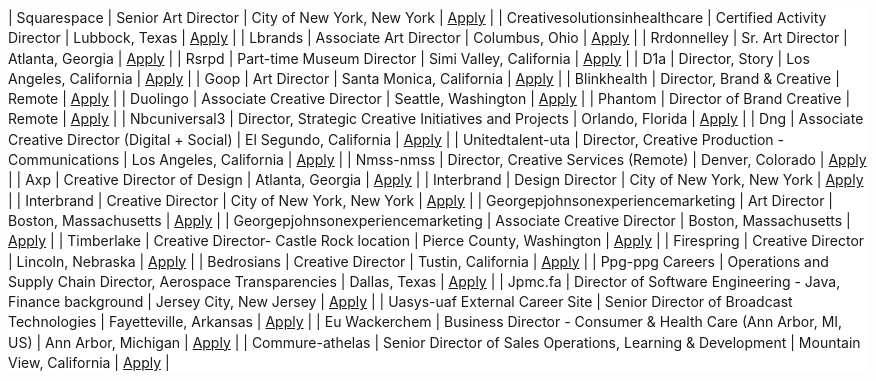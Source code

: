 | Squarespace | Senior Art Director | City of New York, New York | [Apply](http://www.squarespace.com/about/careers?gh_jid=7186476&utm_source=reddit&utm_medium=organic&utm_campaign=gamedevjobs) |
| Creativesolutionsinhealthcare | Certified Activity Director | Lubbock, Texas | [Apply](https://careers.hireology.com/whisperwoodnursingrehabilitationcenter/2479550/description?utm_source=reddit&utm_medium=organic&utm_campaign=gamedevjobs) |
| Lbrands | Associate Art Director | Columbus, Ohio | [Apply](https://lbrands.taleo.net/careersection/1_bbw_prof/jobdetail.ftl?job=04R7F&lang=en&utm_source=reddit&utm_medium=organic&utm_campaign=gamedevjobs) |
| Rrdonnelley | Sr. Art Director | Atlanta, Georgia | [Apply](https://jobs.smartrecruiters.com/RRDonnelley/744000077930890?utm_source=reddit&utm_medium=organic&utm_campaign=gamedevjobs) |
| Rsrpd | Part-time Museum Director | Simi Valley, California | [Apply](https://rsrpd.applicantpro.com/jobs/3833851.html?utm_source=reddit&utm_medium=organic&utm_campaign=gamedevjobs) |
| D1a | Director, Story | Los Angeles, California | [Apply](https://d1a.pinpointhq.com/en/postings/dbc6f6b5-512e-4838-a882-5d8105507030?utm_source=reddit&utm_medium=organic&utm_campaign=gamedevjobs) |
| Goop | Art Director | Santa Monica, California | [Apply](https://job-boards.greenhouse.io/goop/jobs/5630145004?utm_source=reddit&utm_medium=organic&utm_campaign=gamedevjobs) |
| Blinkhealth | Director, Brand & Creative | Remote | [Apply](https://job-boards.greenhouse.io/blinkhealth/jobs/8135846002?utm_source=reddit&utm_medium=organic&utm_campaign=gamedevjobs) |
| Duolingo | Associate Creative Director | Seattle, Washington | [Apply](https://careers.duolingo.com/jobs/8135758002?gh_jid=8135758002&utm_source=reddit&utm_medium=organic&utm_campaign=gamedevjobs) |
| Phantom | Director of Brand Creative | Remote | [Apply](https://jobs.ashbyhq.com/phantom/815cacde-243b-4e59-87b1-d8536374a125?utm_source=reddit&utm_medium=organic&utm_campaign=gamedevjobs) |
| Nbcuniversal3 | Director, Strategic Creative Initiatives and Projects | Orlando, Florida | [Apply](https://jobs.smartrecruiters.com/NBCUniversal3/744000078002525?utm_source=reddit&utm_medium=organic&utm_campaign=gamedevjobs) |
| Dng | Associate Creative Director (Digital + Social) | El Segundo, California | [Apply](https://jobs.lever.co/dng/4c847be9-d54a-47f7-937a-34469413cef0?utm_source=reddit&utm_medium=organic&utm_campaign=gamedevjobs) |
| Unitedtalent-uta | Director, Creative Production - Communications | Los Angeles, California | [Apply](https://unitedtalent.wd1.myworkdayjobs.com/uta/job/Los-Angeles-CA/Director--Creative-Production---Communications_R4157?utm_source=reddit&utm_medium=organic&utm_campaign=gamedevjobs) |
| Nmss-nmss | Director, Creative Services (Remote) | Denver, Colorado | [Apply](https://nmss.wd1.myworkdayjobs.com/nmss/job/Flexible/Director--Creative-Services_NAT10619-1?utm_source=reddit&utm_medium=organic&utm_campaign=gamedevjobs) |
| Axp | Creative Director of Design | Atlanta, Georgia | [Apply](https://axp.taleo.net/careersection/2/jobdetail.ftl?job=25013343&lang=en&utm_source=reddit&utm_medium=organic&utm_campaign=gamedevjobs) |
| Interbrand | Design Director | City of New York, New York | [Apply](https://job-boards.greenhouse.io/interbrand/jobs/7191285?utm_source=reddit&utm_medium=organic&utm_campaign=gamedevjobs) |
| Interbrand | Creative Director | City of New York, New York | [Apply](https://job-boards.greenhouse.io/interbrand/jobs/7190279?utm_source=reddit&utm_medium=organic&utm_campaign=gamedevjobs) |
| Georgepjohnsonexperiencemarketing | Art Director | Boston, Massachusetts | [Apply](https://www.gpj.com/who-we-are/careers?gh_jid=7166053&utm_source=reddit&utm_medium=organic&utm_campaign=gamedevjobs) |
| Georgepjohnsonexperiencemarketing | Associate Creative Director | Boston, Massachusetts | [Apply](https://www.gpj.com/who-we-are/careers?gh_jid=7165750&utm_source=reddit&utm_medium=organic&utm_campaign=gamedevjobs) |
| Timberlake | Creative Director- Castle Rock location | Pierce County, Washington | [Apply](https://timberlake.bamboohr.com/careers/50?utm_source=reddit&utm_medium=organic&utm_campaign=gamedevjobs) |
| Firespring | Creative Director | Lincoln, Nebraska | [Apply](http://firespring.hire.trakstar.com/jobs/fk0p541?utm_source=reddit&utm_medium=organic&utm_campaign=gamedevjobs) |
| Bedrosians | Creative Director | Tustin, California | [Apply](https://bedrosians.applicantpro.com/jobs/3839161.html?utm_source=reddit&utm_medium=organic&utm_campaign=gamedevjobs) |
| Ppg-ppg Careers | Operations and Supply Chain Director, Aerospace Transparencies | Dallas, Texas | [Apply](https://ppg.wd1.myworkdayjobs.com/ppg_careers/job/USA---Dallas-Office/Operations-and-Supply-Chain-Director--Aerospace-Transparencies_JR2513117?utm_source=reddit&utm_medium=organic&utm_campaign=gamedevjobs) |
| Jpmc.fa | Director of Software Engineering - Java, Finance background | Jersey City, New Jersey | [Apply](https://jpmc.fa.oraclecloud.com/hcmUI/CandidateExperience/en/sites/CX/requisitions/job/210657924?utm_source=reddit&utm_medium=organic&utm_campaign=gamedevjobs) |
| Uasys-uaf External Career Site | Senior Director of Broadcast Technologies | Fayetteville, Arkansas | [Apply](https://uasys.wd1.myworkdayjobs.com/uaf_external_career_site/job/Fayetteville/Senior-Director-of-Broadcast-Technologies_R0074527?utm_source=reddit&utm_medium=organic&utm_campaign=gamedevjobs) |
| Eu Wackerchem | Business Director - Consumer & Health Care (Ann Arbor, MI, US) | Ann Arbor, Michigan | [Apply](https://jobs.wacker.com/job/Ann-Arbor-Business-Director-Consumer-&-Health-Care-MI-48103/1226114801/?utm_source=reddit&utm_medium=organic&utm_campaign=gamedevjobs) |
| Commure-athelas | Senior Director of Sales Operations, Learning & Development | Mountain View, California | [Apply](https://jobs.ashbyhq.com/commure-athelas/8110b17b-18c5-4b92-b8c8-094137f38bfb?utm_source=reddit&utm_medium=organic&utm_campaign=gamedevjobs) |